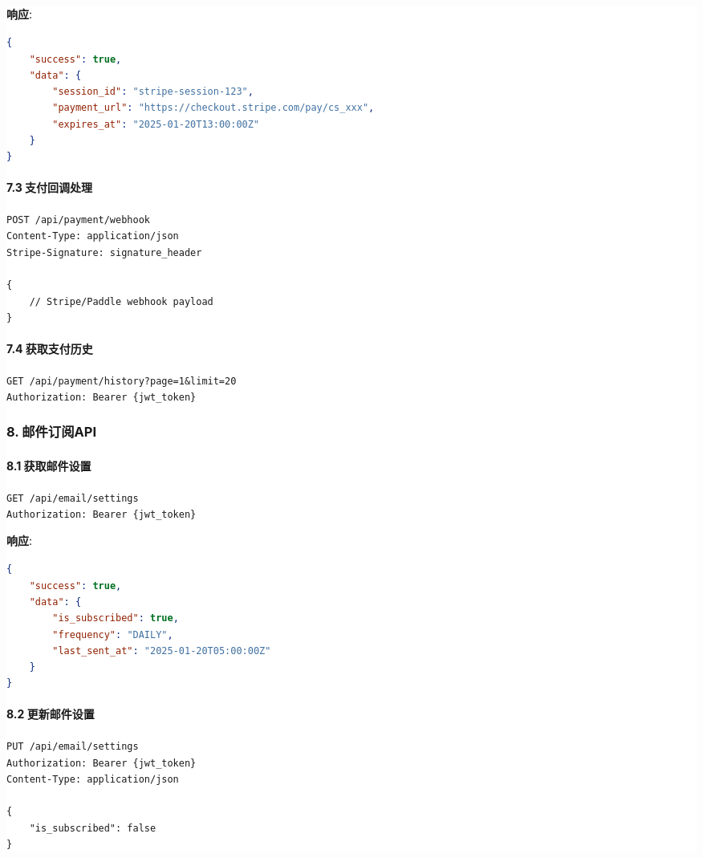 **响应**:
```json
{
    "success": true,
    "data": {
        "session_id": "stripe-session-123",
        "payment_url": "https://checkout.stripe.com/pay/cs_xxx",
        "expires_at": "2025-01-20T13:00:00Z"
    }
}
```

#### 7.3 支付回调处理
```http
POST /api/payment/webhook
Content-Type: application/json
Stripe-Signature: signature_header

{
    // Stripe/Paddle webhook payload
}
```

#### 7.4 获取支付历史
```http
GET /api/payment/history?page=1&limit=20
Authorization: Bearer {jwt_token}
```

### 8. 邮件订阅API

#### 8.1 获取邮件设置
```http
GET /api/email/settings
Authorization: Bearer {jwt_token}
```

**响应**:
```json
{
    "success": true,
    "data": {
        "is_subscribed": true,
        "frequency": "DAILY",
        "last_sent_at": "2025-01-20T05:00:00Z"
    }
}
```

#### 8.2 更新邮件设置
```http
PUT /api/email/settings
Authorization: Bearer {jwt_token}
Content-Type: application/json

{
    "is_subscribed": false
}
```
